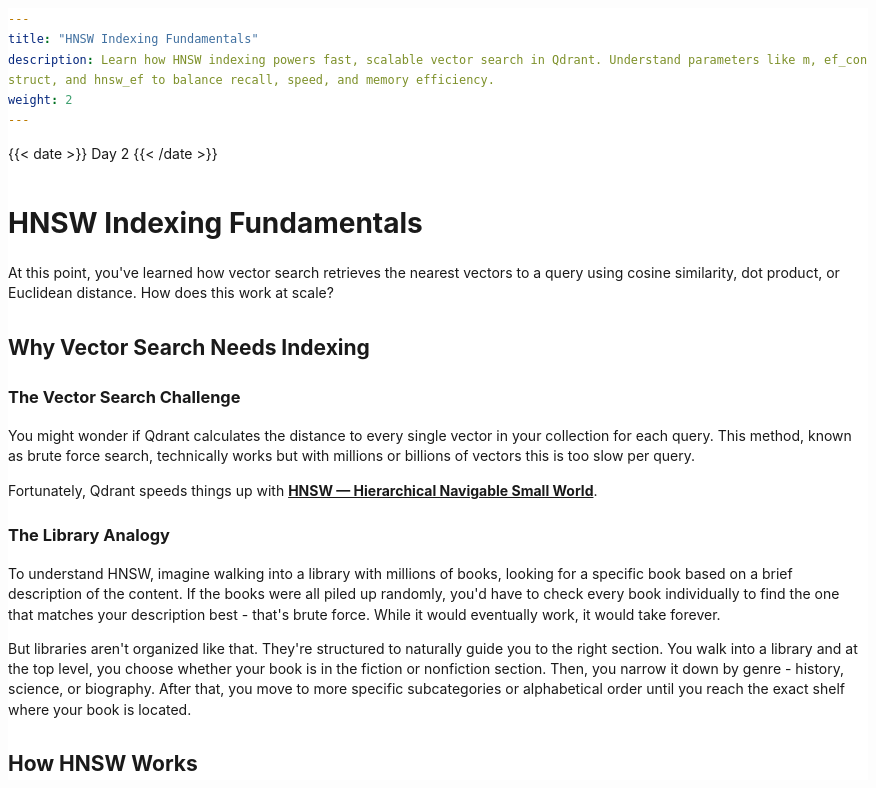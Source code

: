 ```yaml
---
title: "HNSW Indexing Fundamentals"
description: Learn how HNSW indexing powers fast, scalable vector search in Qdrant. Understand parameters like m, ef_construct, and hnsw_ef to balance recall, speed, and memory efficiency. 
weight: 2
---
```


{{< date >}} Day 2 {{< /date >}}

# HNSW Indexing Fundamentals

At this point, you've learned how vector search retrieves the nearest vectors to a query using cosine similarity, dot product, or Euclidean distance. How does this work at scale?

<div class="video">
<iframe 
  src="https://www.youtube.com/embed/-q-pLgGDYr4?si=Ln0WYymciqPxQKJl"
  frameborder="0"
  allow="accelerometer; autoplay; clipboard-write; encrypted-media; gyroscope; picture-in-picture; web-share"
  referrerpolicy="strict-origin-when-cross-origin"
  allowfullscreen>
</iframe>
</div>

## Why Vector Search Needs Indexing
### The Vector Search Challenge

You might wonder if Qdrant calculates the distance to every single vector in your collection for each query. This method, known as brute force search, technically works but with millions or billions of vectors this is too slow per query.

Fortunately, Qdrant speeds things up with **[HNSW — Hierarchical Navigable Small World](https://qdrant.tech/articles/filtrable-hnsw/)**.

### The Library Analogy

To understand HNSW, imagine walking into a library with millions of books, looking for a specific book based on a brief description of the content. If the books were all piled up randomly, you'd have to check every book individually to find the one that matches your description best - that's brute force. While it would eventually work, it would take forever.

But libraries aren't organized like that. They're structured to naturally guide you to the right section. You walk into a library and at the top level, you choose whether your book is in the fiction or nonfiction section. Then, you narrow it down by genre - history, science, or biography. After that, you move to more specific subcategories or alphabetical order until you reach the exact shelf where your book is located.

## How HNSW Works
